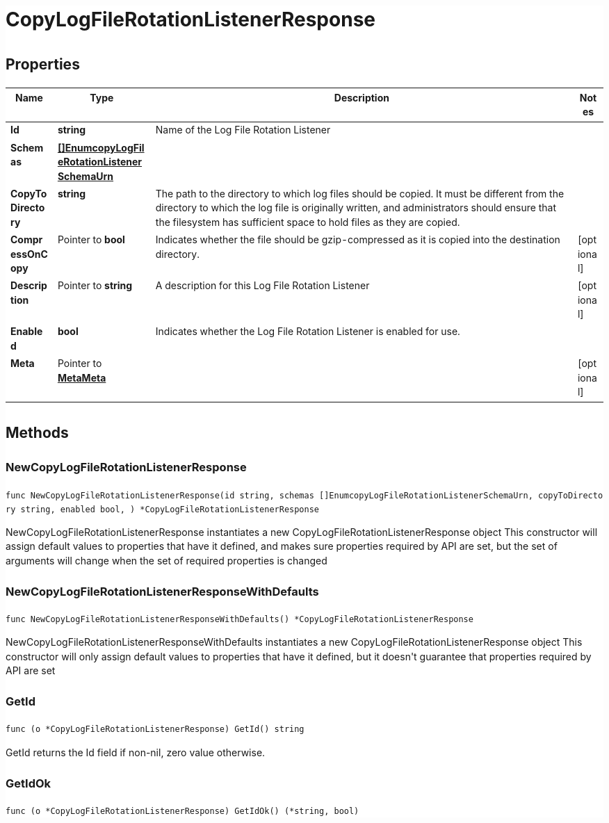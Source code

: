 # CopyLogFileRotationListenerResponse

## Properties

Name | Type | Description | Notes
------------ | ------------- | ------------- | -------------
**Id** | **string** | Name of the Log File Rotation Listener | 
**Schemas** | [**[]EnumcopyLogFileRotationListenerSchemaUrn**](EnumcopyLogFileRotationListenerSchemaUrn.md) |  | 
**CopyToDirectory** | **string** | The path to the directory to which log files should be copied. It must be different from the directory to which the log file is originally written, and administrators should ensure that the filesystem has sufficient space to hold files as they are copied. | 
**CompressOnCopy** | Pointer to **bool** | Indicates whether the file should be gzip-compressed as it is copied into the destination directory. | [optional] 
**Description** | Pointer to **string** | A description for this Log File Rotation Listener | [optional] 
**Enabled** | **bool** | Indicates whether the Log File Rotation Listener is enabled for use. | 
**Meta** | Pointer to [**MetaMeta**](MetaMeta.md) |  | [optional] 

## Methods

### NewCopyLogFileRotationListenerResponse

`func NewCopyLogFileRotationListenerResponse(id string, schemas []EnumcopyLogFileRotationListenerSchemaUrn, copyToDirectory string, enabled bool, ) *CopyLogFileRotationListenerResponse`

NewCopyLogFileRotationListenerResponse instantiates a new CopyLogFileRotationListenerResponse object
This constructor will assign default values to properties that have it defined,
and makes sure properties required by API are set, but the set of arguments
will change when the set of required properties is changed

### NewCopyLogFileRotationListenerResponseWithDefaults

`func NewCopyLogFileRotationListenerResponseWithDefaults() *CopyLogFileRotationListenerResponse`

NewCopyLogFileRotationListenerResponseWithDefaults instantiates a new CopyLogFileRotationListenerResponse object
This constructor will only assign default values to properties that have it defined,
but it doesn't guarantee that properties required by API are set

### GetId

`func (o *CopyLogFileRotationListenerResponse) GetId() string`

GetId returns the Id field if non-nil, zero value otherwise.

### GetIdOk

`func (o *CopyLogFileRotationListenerResponse) GetIdOk() (*string, bool)`
